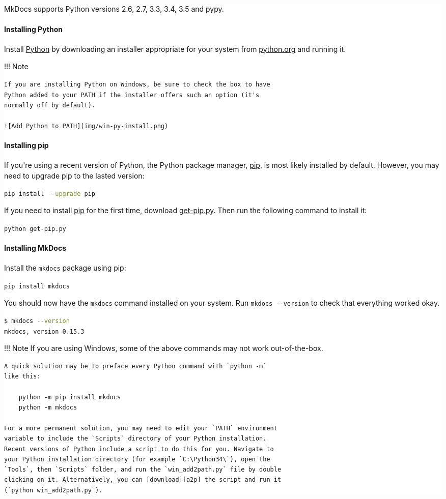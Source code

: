 MkDocs supports Python versions 2.6, 2.7, 3.3, 3.4, 3.5 and pypy.

#### Installing Python

Install [Python] by downloading an installer appropriate for your system from
[python.org] and running it.

!!! Note

    If you are installing Python on Windows, be sure to check the box to have
    Python added to your PATH if the installer offers such an option (it's
    normally off by default).

    ![Add Python to PATH](img/win-py-install.png)

[python.org]: https://www.python.org/downloads/

#### Installing pip

If you're using a recent version of Python, the Python package manager, [pip],
is most likely installed by default. However, you may need to upgrade pip to the
lasted version:

```bash
pip install --upgrade pip
```

If you need to install [pip] for the first time, download [get-pip.py].
Then run the following command to install it:

```bash
python get-pip.py
```

#### Installing MkDocs

Install the `mkdocs` package using pip:

```bash
pip install mkdocs
```

You should now have the `mkdocs` command installed on your system. Run `mkdocs
--version` to check that everything worked okay.

```bash
$ mkdocs --version
mkdocs, version 0.15.3
```

!!! Note
    If you are using Windows, some of the above commands may not work
    out-of-the-box.

    A quick solution may be to preface every Python command with `python -m`
    like this:

        python -m pip install mkdocs
        python -m mkdocs

    For a more permanent solution, you may need to edit your `PATH` environment
    variable to include the `Scripts` directory of your Python installation.
    Recent versions of Python include a script to do this for you. Navigate to
    your Python installation directory (for example `C:\Python34\`), open the
    `Tools`, then `Scripts` folder, and run the `win_add2path.py` file by double
    clicking on it. Alternatively, you can [download][a2p] the script and run it
    (`python win_add2path.py`).


[apt-get]: https://help.ubuntu.com/community/AptGet/Howto
[homebrew]: http://brew.sh/
[dnf]: http://dnf.readthedocs.io/en/latest/index.html
[yum]: http://yum.baseurl.org/
[a2p]: https://svn.python.org/projects/python/trunk/Tools/scripts/win_add2path.py
[MkDocs favicon]: /img/favicon.ico
[deploy]: user-guide/deploying-your-docs/
[mkdocs]: user-guide/styling-your-docs/#mkdocs
[readthedocs]: user-guide/styling-your-docs/#readthedocs
[MkDocs wiki]: https://github.com/mkdocs/mkdocs/wiki/MkDocs-Themes
[build your own]: user-guide/custom-themes/
[Amazon S3]: http://docs.aws.amazon.com/AmazonS3/latest/dev/WebsiteHosting.html
[get-pip.py]: https://bootstrap.pypa.io/get-pip.py
[pages]: user-guide/configuration/#pages
[discussion group]: https://groups.google.com/forum/#!forum/mkdocs
[GitHub issues]: https://github.com/mkdocs/mkdocs/issues
[GitHub project pages]: https://help.github.com/articles/creating-project-pages-manually/
[pip]: http://pip.readthedocs.io/en/stable/installing/
[Python]: https://www.python.org/
[site_name]: user-guide/configuration/#site_name
[theme]: user-guide/configuration/#theme
[Deploying your Docs]: user-guide/deploying-your-docs.md